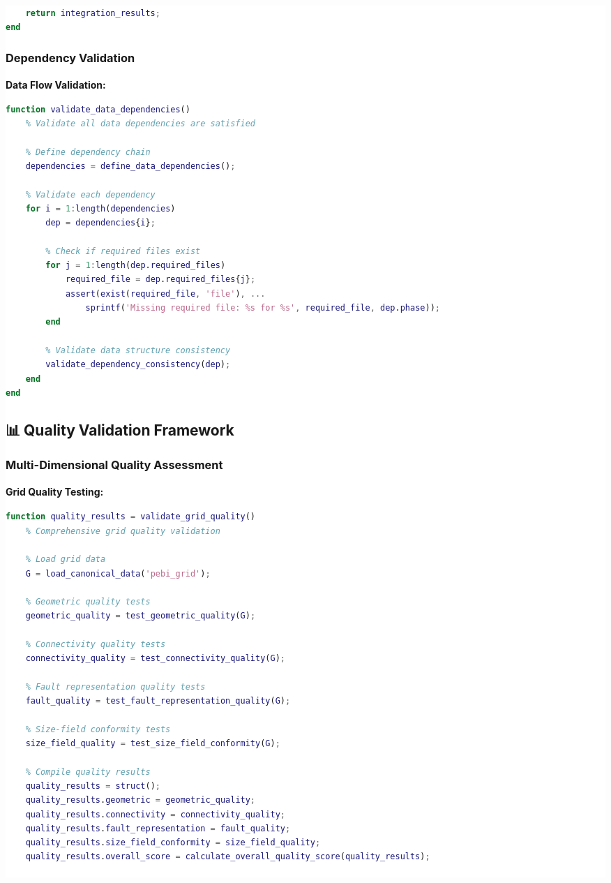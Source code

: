 ```matlab
    return integration_results;
end
```

### Dependency Validation

**Data Flow Validation:**
```matlab
function validate_data_dependencies()
    % Validate all data dependencies are satisfied
    
    % Define dependency chain
    dependencies = define_data_dependencies();
    
    % Validate each dependency
    for i = 1:length(dependencies)
        dep = dependencies{i};
        
        % Check if required files exist
        for j = 1:length(dep.required_files)
            required_file = dep.required_files{j};
            assert(exist(required_file, 'file'), ...
                sprintf('Missing required file: %s for %s', required_file, dep.phase));
        end
        
        % Validate data structure consistency
        validate_dependency_consistency(dep);
    end
end
```

## 📊 Quality Validation Framework

### Multi-Dimensional Quality Assessment

**Grid Quality Testing:**
```matlab
function quality_results = validate_grid_quality()
    % Comprehensive grid quality validation
    
    % Load grid data
    G = load_canonical_data('pebi_grid');
    
    % Geometric quality tests
    geometric_quality = test_geometric_quality(G);
    
    % Connectivity quality tests  
    connectivity_quality = test_connectivity_quality(G);
    
    % Fault representation quality tests
    fault_quality = test_fault_representation_quality(G);
    
    % Size-field conformity tests
    size_field_quality = test_size_field_conformity(G);
    
    % Compile quality results
    quality_results = struct();
    quality_results.geometric = geometric_quality;
    quality_results.connectivity = connectivity_quality;
    quality_results.fault_representation = fault_quality;
    quality_results.size_field_conformity = size_field_quality;
    quality_results.overall_score = calculate_overall_quality_score(quality_results);
    
```